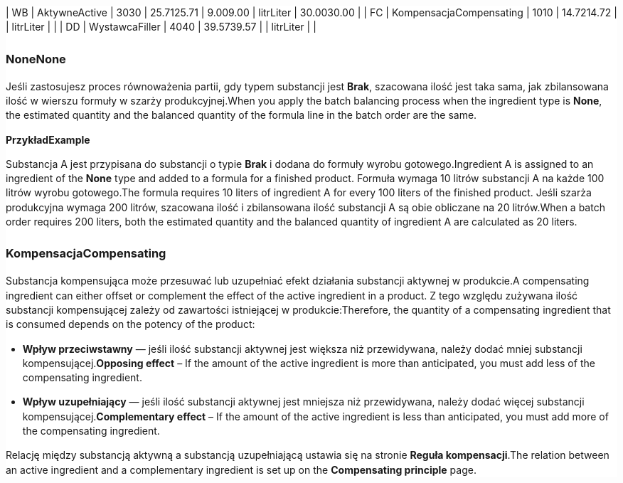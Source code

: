 | <span data-ttu-id="5722c-175">W</span><span class="sxs-lookup"><span data-stu-id="5722c-175">B</span></span>               | <span data-ttu-id="5722c-176">Aktywne</span><span class="sxs-lookup"><span data-stu-id="5722c-176">Active</span></span>              | <span data-ttu-id="5722c-177">30</span><span class="sxs-lookup"><span data-stu-id="5722c-177">30</span></span>                     | <span data-ttu-id="5722c-178">25.71</span><span class="sxs-lookup"><span data-stu-id="5722c-178">25.71</span></span>                 | <span data-ttu-id="5722c-179">9.00</span><span class="sxs-lookup"><span data-stu-id="5722c-179">9.00</span></span>                | <span data-ttu-id="5722c-180">litr</span><span class="sxs-lookup"><span data-stu-id="5722c-180">Liter</span></span>    | <span data-ttu-id="5722c-181">30.00</span><span class="sxs-lookup"><span data-stu-id="5722c-181">30.00</span></span>          |
| <span data-ttu-id="5722c-182">F</span><span class="sxs-lookup"><span data-stu-id="5722c-182">C</span></span>               | <span data-ttu-id="5722c-183">Kompensacja</span><span class="sxs-lookup"><span data-stu-id="5722c-183">Compensating</span></span>        | <span data-ttu-id="5722c-184">10</span><span class="sxs-lookup"><span data-stu-id="5722c-184">10</span></span>                     | <span data-ttu-id="5722c-185">14.72</span><span class="sxs-lookup"><span data-stu-id="5722c-185">14.72</span></span>                 |                     | <span data-ttu-id="5722c-186">litr</span><span class="sxs-lookup"><span data-stu-id="5722c-186">Liter</span></span>    |                |
| <span data-ttu-id="5722c-187">D</span><span class="sxs-lookup"><span data-stu-id="5722c-187">D</span></span>               | <span data-ttu-id="5722c-188">Wystawca</span><span class="sxs-lookup"><span data-stu-id="5722c-188">Filler</span></span>              | <span data-ttu-id="5722c-189">40</span><span class="sxs-lookup"><span data-stu-id="5722c-189">40</span></span>                     | <span data-ttu-id="5722c-190">39.57</span><span class="sxs-lookup"><span data-stu-id="5722c-190">39.57</span></span>                 |                     | <span data-ttu-id="5722c-191">litr</span><span class="sxs-lookup"><span data-stu-id="5722c-191">Liter</span></span>    |                |

### <a name="none"></a><span data-ttu-id="5722c-192">None</span><span class="sxs-lookup"><span data-stu-id="5722c-192">None</span></span>

<span data-ttu-id="5722c-193">Jeśli zastosujesz proces równoważenia partii, gdy typem substancji jest **Brak**, szacowana ilość jest taka sama, jak zbilansowana ilość w wierszu formuły w szarży produkcyjnej.</span><span class="sxs-lookup"><span data-stu-id="5722c-193">When you apply the batch balancing process when the ingredient type is **None**, the estimated quantity and the balanced quantity of the formula line in the batch order are the same.</span></span>

<span data-ttu-id="5722c-194">**Przykład**</span><span class="sxs-lookup"><span data-stu-id="5722c-194">**Example**</span></span>

<span data-ttu-id="5722c-195">Substancja A jest przypisana do substancji o typie **Brak** i dodana do formuły wyrobu gotowego.</span><span class="sxs-lookup"><span data-stu-id="5722c-195">Ingredient A is assigned to an ingredient of the **None** type and added to a formula for a finished product.</span></span> <span data-ttu-id="5722c-196">Formuła wymaga 10 litrów substancji A na każde 100 litrów wyrobu gotowego.</span><span class="sxs-lookup"><span data-stu-id="5722c-196">The formula requires 10 liters of ingredient A for every 100 liters of the finished product.</span></span> <span data-ttu-id="5722c-197">Jeśli szarża produkcyjna wymaga 200 litrów, szacowana ilość i zbilansowana ilość substancji A są obie obliczane na 20 litrów.</span><span class="sxs-lookup"><span data-stu-id="5722c-197">When a batch order requires 200 liters, both the estimated quantity and the balanced quantity of ingredient A are calculated as 20 liters.</span></span>

### <a name="compensating"></a><span data-ttu-id="5722c-198">Kompensacja</span><span class="sxs-lookup"><span data-stu-id="5722c-198">Compensating</span></span>

<span data-ttu-id="5722c-199">Substancja kompensująca może przesuwać lub uzupełniać efekt działania substancji aktywnej w produkcie.</span><span class="sxs-lookup"><span data-stu-id="5722c-199">A compensating ingredient can either offset or complement the effect of the active ingredient in a product.</span></span> <span data-ttu-id="5722c-200">Z tego względu zużywana ilość substancji kompensującej zależy od zawartości istniejącej w produkcie:</span><span class="sxs-lookup"><span data-stu-id="5722c-200">Therefore, the quantity of a compensating ingredient that is consumed depends on the potency of the product:</span></span>

-   <span data-ttu-id="5722c-201">**Wpływ przeciwstawny** — jeśli ilość substancji aktywnej jest większa niż przewidywana, należy dodać mniej substancji kompensującej.</span><span class="sxs-lookup"><span data-stu-id="5722c-201">**Opposing effect** – If the amount of the active ingredient is more than anticipated, you must add less of the compensating ingredient.</span></span>

-   <span data-ttu-id="5722c-202">**Wpływ uzupełniający** — jeśli ilość substancji aktywnej jest mniejsza niż przewidywana, należy dodać więcej substancji kompensującej.</span><span class="sxs-lookup"><span data-stu-id="5722c-202">**Complementary effect** – If the amount of the active ingredient is less than anticipated, you must add more of the compensating ingredient.</span></span>

<span data-ttu-id="5722c-203">Relację między substancją aktywną a substancją uzupełniającą ustawia się na stronie **Reguła kompensacji**.</span><span class="sxs-lookup"><span data-stu-id="5722c-203">The relation between an active ingredient and a complementary ingredient is set up on the **Compensating principle** page.</span></span>
